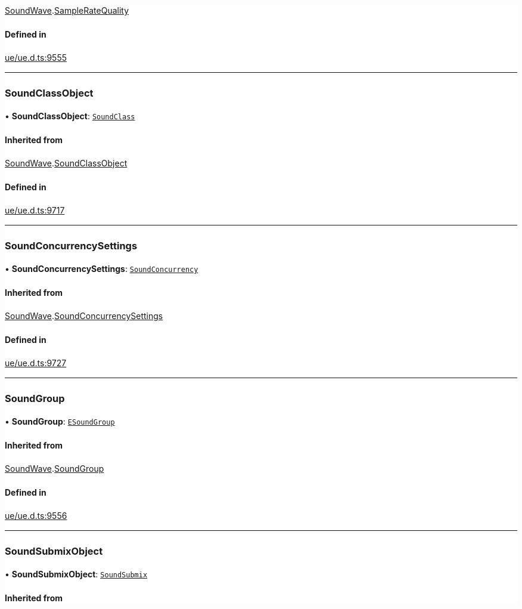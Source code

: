 [SoundWave](ue_ue.SoundWave.md).[SampleRateQuality](ue_ue.SoundWave.md#sampleratequality)

#### Defined in

[ue/ue.d.ts:9555](https://github.com/YugMetaverse/yug_typings/blob/b7d9b19/ue/ue.d.ts#L9555)

___

### SoundClassObject

• **SoundClassObject**: [`SoundClass`](ue_ue.SoundClass.md)

#### Inherited from

[SoundWave](ue_ue.SoundWave.md).[SoundClassObject](ue_ue.SoundWave.md#soundclassobject)

#### Defined in

[ue/ue.d.ts:9717](https://github.com/YugMetaverse/yug_typings/blob/b7d9b19/ue/ue.d.ts#L9717)

___

### SoundConcurrencySettings

• **SoundConcurrencySettings**: [`SoundConcurrency`](ue_ue.SoundConcurrency.md)

#### Inherited from

[SoundWave](ue_ue.SoundWave.md).[SoundConcurrencySettings](ue_ue.SoundWave.md#soundconcurrencysettings)

#### Defined in

[ue/ue.d.ts:9727](https://github.com/YugMetaverse/yug_typings/blob/b7d9b19/ue/ue.d.ts#L9727)

___

### SoundGroup

• **SoundGroup**: [`ESoundGroup`](../enums/ue_ue.ESoundGroup.md)

#### Inherited from

[SoundWave](ue_ue.SoundWave.md).[SoundGroup](ue_ue.SoundWave.md#soundgroup)

#### Defined in

[ue/ue.d.ts:9556](https://github.com/YugMetaverse/yug_typings/blob/b7d9b19/ue/ue.d.ts#L9556)

___

### SoundSubmixObject

• **SoundSubmixObject**: [`SoundSubmix`](ue_ue.SoundSubmix.md)

#### Inherited from
